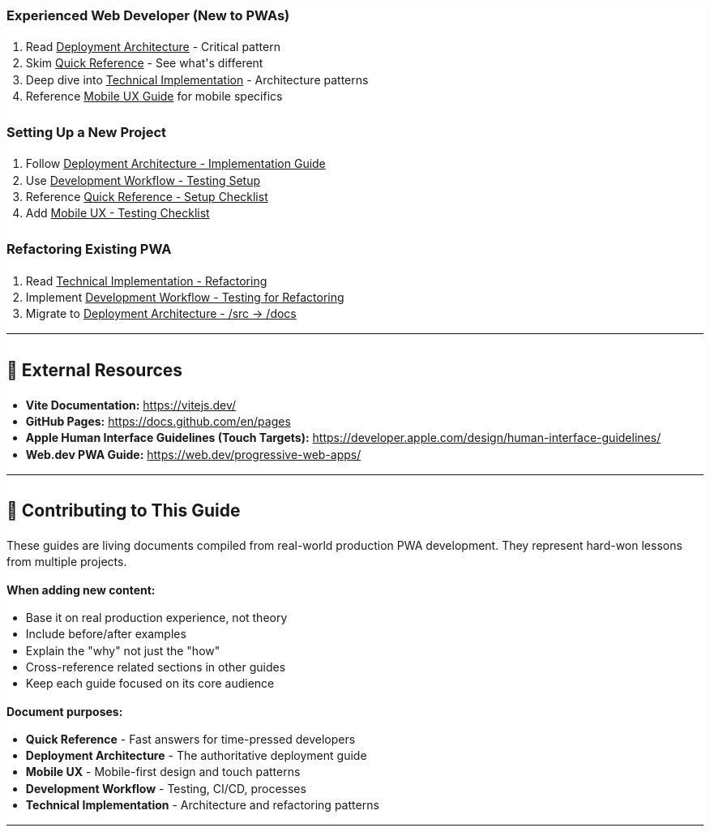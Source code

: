 ### **Experienced Web Developer (New to PWAs)**
1. Read [Deployment Architecture](/project-docs/DEPLOYMENT_ARCHITECTURE.md) - Critical pattern
2. Skim [Quick Reference](/project-docs/PWA_QUICK_REFERENCE.md) - See what's different
3. Deep dive into [Technical Implementation](/project-docs/PWA_TECHNICAL_IMPLEMENTATION.md) - Architecture patterns
4. Reference [Mobile UX Guide](/project-docs/PWA_MOBILE_UX_GUIDE.md) for mobile specifics

### **Setting Up a New Project**
1. Follow [Deployment Architecture - Implementation Guide](/project-docs/DEPLOYMENT_ARCHITECTURE.md#implementation-guide)
2. Use [Development Workflow - Testing Setup](/project-docs/PWA_DEVELOPMENT_WORKFLOW.md#testing-strategies)
3. Reference [Quick Reference - Setup Checklist](/project-docs/PWA_QUICK_REFERENCE.md#pwa-setup-checklist)
4. Add [Mobile UX - Testing Checklist](/project-docs/PWA_MOBILE_UX_GUIDE.md#mobile-testing-checklist)

### **Refactoring Existing PWA**
1. Read [Technical Implementation - Refactoring](/project-docs/PWA_TECHNICAL_IMPLEMENTATION.md#pwa-refactoring-from-monolith-to-modular-architecture)
2. Implement [Development Workflow - Testing for Refactoring](/project-docs/PWA_DEVELOPMENT_WORKFLOW.md#testing-strategy-for-pwa-refactoring)
3. Migrate to [Deployment Architecture - /src → /docs](/project-docs/DEPLOYMENT_ARCHITECTURE.md#the-solution)

---

## 🔗 **External Resources**

- **Vite Documentation:** https://vitejs.dev/
- **GitHub Pages:** https://docs.github.com/en/pages
- **Apple Human Interface Guidelines (Touch Targets):** https://developer.apple.com/design/human-interface-guidelines/
- **Web.dev PWA Guide:** https://web.dev/progressive-web-apps/

---

## 📝 **Contributing to This Guide**

These guides are living documents compiled from real-world production PWA development. They represent hard-won lessons from multiple projects.

**When adding new content:**
- Base it on real production experience, not theory
- Include before/after examples
- Explain the "why" not just the "how"
- Cross-reference related sections in other guides
- Keep each guide focused on its core audience

**Document purposes:**
- **Quick Reference** - Fast answers for time-pressed developers
- **Deployment Architecture** - The authoritative deployment guide
- **Mobile UX** - Mobile-first design and touch patterns
- **Development Workflow** - Testing, CI/CD, processes
- **Technical Implementation** - Architecture and refactoring patterns

---